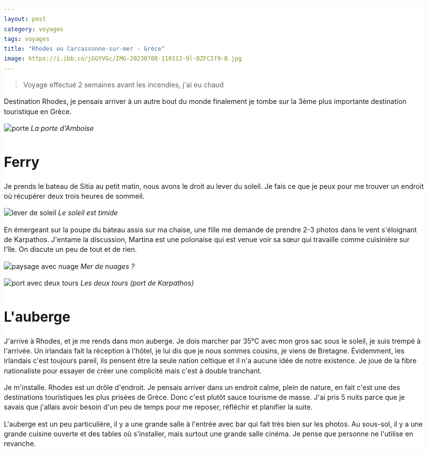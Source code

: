 ```yaml
---
layout: post 
category: voyages
tags: voyages
title: "Rhodes ou Carcassonne-sur-mer - Grèce"
image: https://i.ibb.co/jGGYVGc/IMG-20230708-110112-9l-BZFCIf9-B.jpg
---
```


> Voyage effectué 2 semaines avant les incendies, j'ai eu chaud 

Destination Rhodes, je pensais arriver à un autre bout du monde finalement je tombe sur la 3ème plus importante destination touristique en Grèce.

![porte ](https://i.ibb.co/jGGYVGc/IMG-20230708-110112-9l-BZFCIf9-B.jpg)
_La porte d'Amboise_


# Ferry

Je prends le bateau de Sitia au petit matin, nous avons le droit au lever du soleil. Je fais ce que je peux pour me trouver un endroit où récupérer deux trois heures de sommeil. 

![lever de soleil](https://i.ibb.co/QCjB6KP/IMG-20230706-061304-ohw-Sj-PUG6d.jpg)
_Le soleil est timide_

En émergeant sur la poupe du bateau assis sur ma chaise, une fille me demande de prendre 2-3 photos dans le vent s'éloignant de Karpathos. J'entame la discussion, Martina est une polonaise qui est venue voir sa sœur qui travaille comme cuisinière sur l'île. On discute un peu de tout et de rien.

![paysage avec nuage](https://i.ibb.co/WfmZNtg/IMG-20230706-114043-Fm-Ony8-ST7w.jpg)
_Mer de nuages ?_

![port avec deux tours](https://i.ibb.co/qNMz3Ls/IMG-20230706-134700-sf-ZWqzwu1-U.jpg)
_Les deux tours (port de Karpathos)_

# L'auberge 

J'arrive à Rhodes, et je me rends dans mon auberge. Je dois marcher par 35°C avec mon gros sac sous le soleil, je suis trempé à l'arrivée. Un irlandais fait la réception à l'hôtel, je lui dis que je nous sommes cousins, je viens de Bretagne. Évidemment, les irlandais c'est toujours pareil, ils pensent être la seule nation celtique et il n'a aucune idée de notre existence. Je joue de la fibre nationaliste pour essayer de créer une complicité mais c'est à double tranchant. 

Je m'installe. Rhodes est un drôle d'endroit. Je pensais arriver dans un endroit calme, plein de nature, en fait c'est une des destinations touristiques les plus prisées de Grèce. Donc c'est plutôt sauce tourisme de masse. J'ai pris 5 nuits parce que je savais que j'allais avoir besoin d'un peu de temps pour me reposer, réfléchir et planifier la suite. 

L'auberge est un peu particulière, il y a une grande salle à l'entrée avec bar qui fait très bien sur les photos. Au sous-sol, il y a une grande cuisine ouverte et des tables où s'installer, mais surtout une grande salle cinéma. Je pense que personne ne l'utilise en revanche. 
